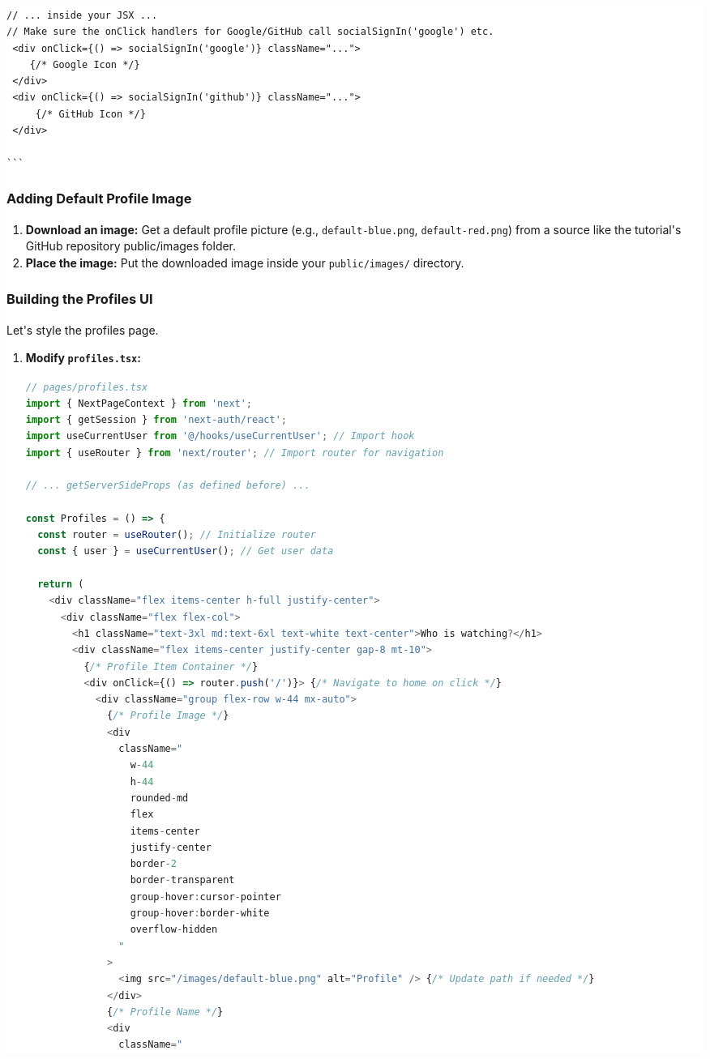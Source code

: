 
    // ... inside your JSX ...
    // Make sure the onClick handlers for Google/GitHub call socialSignIn('google') etc.
     <div onClick={() => socialSignIn('google')} className="...">
        {/* Google Icon */}
     </div>
     <div onClick={() => socialSignIn('github')} className="...">
         {/* GitHub Icon */}
     </div>

    ```

### Adding Default Profile Image

1.  **Download an image:** Get a default profile picture (e.g., `default-blue.png`, `default-red.png`) from a source like the tutorial's GitHub repository public/images folder.
2.  **Place the image:** Put the downloaded image inside your `public/images/` directory.

### Building the Profiles UI

Let's style the profiles page.

1.  **Modify `profiles.tsx`:**

    ```typescript
    // pages/profiles.tsx
    import { NextPageContext } from 'next';
    import { getSession } from 'next-auth/react';
    import useCurrentUser from '@/hooks/useCurrentUser'; // Import hook
    import { useRouter } from 'next/router'; // Import router for navigation

    // ... getServerSideProps (as defined before) ...

    const Profiles = () => {
      const router = useRouter(); // Initialize router
      const { user } = useCurrentUser(); // Get user data

      return (
        <div className="flex items-center h-full justify-center">
          <div className="flex flex-col">
            <h1 className="text-3xl md:text-6xl text-white text-center">Who is watching?</h1>
            <div className="flex items-center justify-center gap-8 mt-10">
              {/* Profile Item Container */}
              <div onClick={() => router.push('/')}> {/* Navigate to home on click */}
                <div className="group flex-row w-44 mx-auto">
                  {/* Profile Image */}
                  <div
                    className="
                      w-44
                      h-44
                      rounded-md
                      flex
                      items-center
                      justify-center
                      border-2
                      border-transparent
                      group-hover:cursor-pointer
                      group-hover:border-white
                      overflow-hidden
                    "
                  >
                    <img src="/images/default-blue.png" alt="Profile" /> {/* Update path if needed */}
                  </div>
                  {/* Profile Name */}
                  <div
                    className="